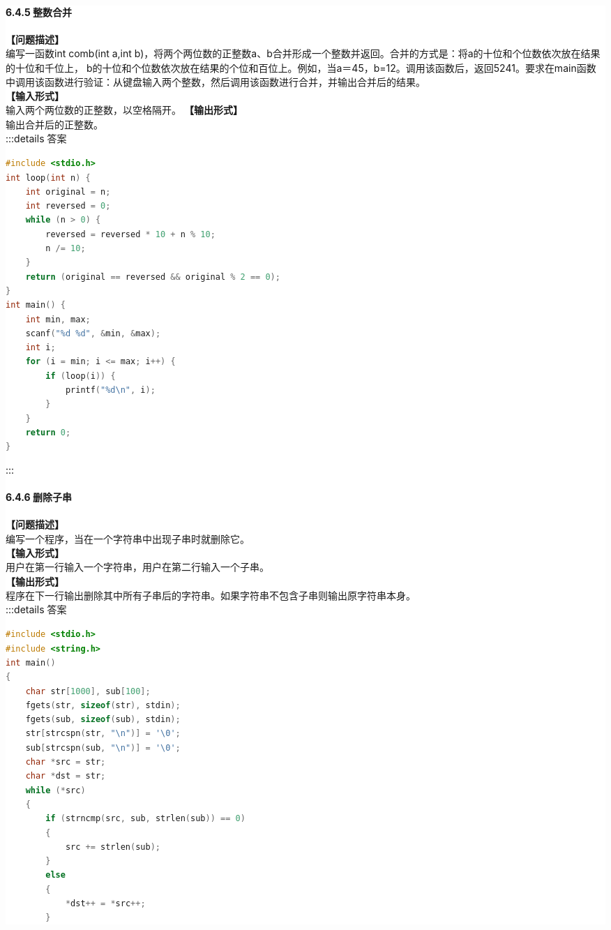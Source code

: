 #### 6.4.5 整数合并
**【问题描述】**     
编写一函数int comb(int a,int b)，将两个两位数的正整数a、b合并形成一个整数并返回。合并的方式是：将a的十位和个位数依次放在结果的十位和千位上， b的十位和个位数依次放在结果的个位和百位上。例如，当a＝45，b=12。调用该函数后，返回5241。要求在main函数中调用该函数进行验证：从键盘输入两个整数，然后调用该函数进行合并，并输出合并后的结果。       
**【输入形式】**    
输入两个两位数的正整数，以空格隔开。 
**【输出形式】**    
输出合并后的正整数。  
:::details 答案
```c
#include <stdio.h>
int loop(int n) {
    int original = n;
    int reversed = 0;
    while (n > 0) {
        reversed = reversed * 10 + n % 10;
        n /= 10;
    }
    return (original == reversed && original % 2 == 0);
}
int main() {
    int min, max;
    scanf("%d %d", &min, &max);
    int i;
    for (i = min; i <= max; i++) {
        if (loop(i)) {
            printf("%d\n", i);
        }
    }
    return 0;
}
```
:::
#### 6.4.6   删除子串
**【问题描述】**   
编写一个程序，当在一个字符串中出现子串时就删除它。    
**【输入形式】**    
用户在第一行输入一个字符串，用户在第二行输入一个子串。    
**【输出形式】**   
程序在下一行输出删除其中所有子串后的字符串。如果字符串不包含子串则输出原字符串本身。  
:::details 答案
```c
#include <stdio.h>
#include <string.h>
int main()
{
    char str[1000], sub[100];
    fgets(str, sizeof(str), stdin);
    fgets(sub, sizeof(sub), stdin);
    str[strcspn(str, "\n")] = '\0';
    sub[strcspn(sub, "\n")] = '\0';
    char *src = str;
    char *dst = str;
    while (*src)
    {
        if (strncmp(src, sub, strlen(sub)) == 0)
        {
            src += strlen(sub);
        }
        else
        {
            *dst++ = *src++;
        }
```